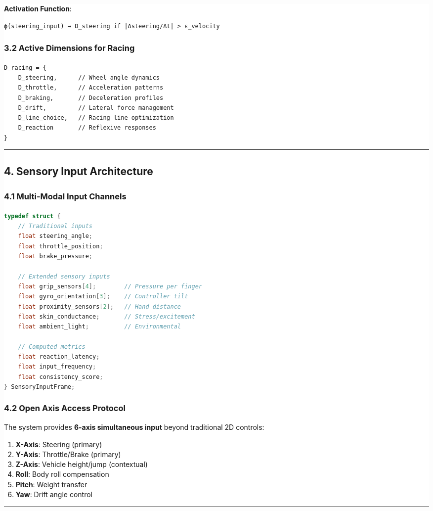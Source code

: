 **Activation Function**:
```
ϕ(steering_input) → D_steering if |Δsteering/Δt| > ε_velocity
```

### 3.2 Active Dimensions for Racing

```
D_racing = {
    D_steering,      // Wheel angle dynamics
    D_throttle,      // Acceleration patterns
    D_braking,       // Deceleration profiles
    D_drift,         // Lateral force management
    D_line_choice,   // Racing line optimization
    D_reaction       // Reflexive responses
}
```

---

## 4. Sensory Input Architecture

### 4.1 Multi-Modal Input Channels

```c
typedef struct {
    // Traditional inputs
    float steering_angle;
    float throttle_position;
    float brake_pressure;
    
    // Extended sensory inputs
    float grip_sensors[4];        // Pressure per finger
    float gyro_orientation[3];    // Controller tilt
    float proximity_sensors[2];   // Hand distance
    float skin_conductance;       // Stress/excitement
    float ambient_light;          // Environmental
    
    // Computed metrics
    float reaction_latency;
    float input_frequency;
    float consistency_score;
} SensoryInputFrame;
```

### 4.2 Open Axis Access Protocol

The system provides **6-axis simultaneous input** beyond traditional 2D controls:

1. **X-Axis**: Steering (primary)
2. **Y-Axis**: Throttle/Brake (primary)
3. **Z-Axis**: Vehicle height/jump (contextual)
4. **Roll**: Body roll compensation
5. **Pitch**: Weight transfer
6. **Yaw**: Drift angle control

---